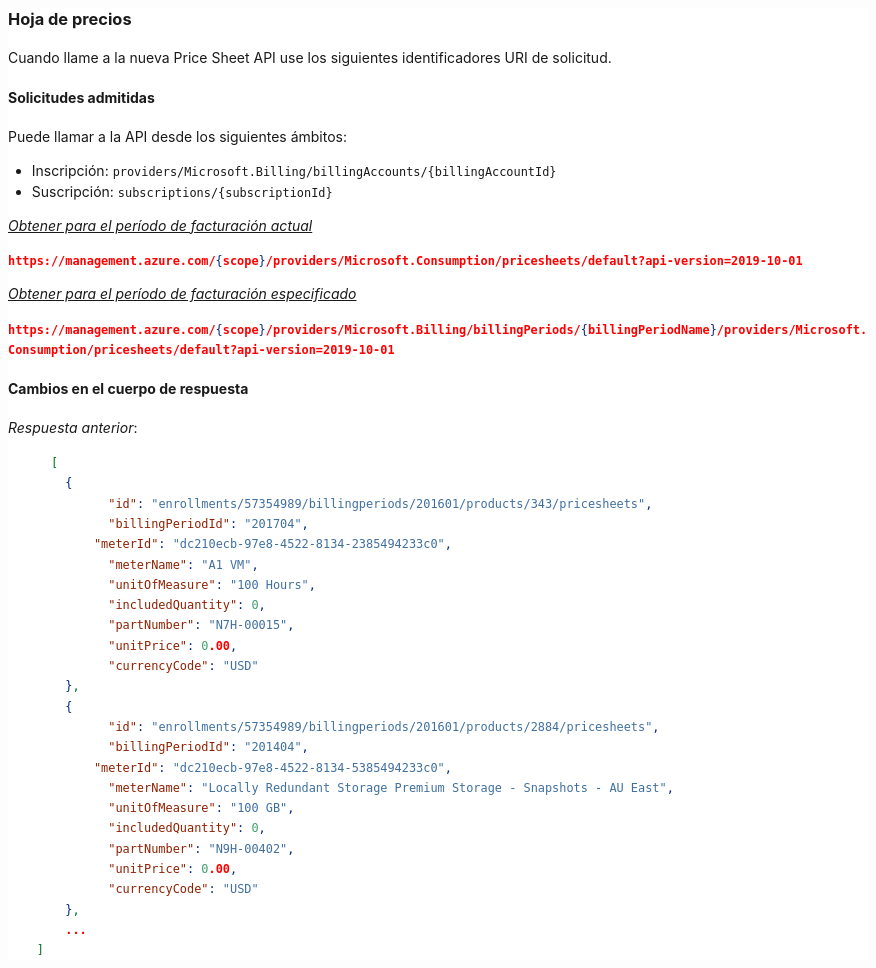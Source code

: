 ### <a name="price-sheet"></a>Hoja de precios

Cuando llame a la nueva Price Sheet API use los siguientes identificadores URI de solicitud.

#### <a name="supported-requests"></a>Solicitudes admitidas

 Puede llamar a la API desde los siguientes ámbitos:

- Inscripción: `providers/Microsoft.Billing/billingAccounts/{billingAccountId}`
- Suscripción: `subscriptions/{subscriptionId}`

[_Obtener para el período de facturación actual_](/rest/api/consumption/pricesheet/get)


```json
https://management.azure.com/{scope}/providers/Microsoft.Consumption/pricesheets/default?api-version=2019-10-01
```

[_Obtener para el período de facturación especificado_](/rest/api/consumption/pricesheet/getbybillingperiod)

```json
https://management.azure.com/{scope}/providers/Microsoft.Billing/billingPeriods/{billingPeriodName}/providers/Microsoft.Consumption/pricesheets/default?api-version=2019-10-01
```

#### <a name="response-body-changes"></a>Cambios en el cuerpo de respuesta

_Respuesta anterior_:

```json
      [
        {
              "id": "enrollments/57354989/billingperiods/201601/products/343/pricesheets",
              "billingPeriodId": "201704",
            "meterId": "dc210ecb-97e8-4522-8134-2385494233c0",
              "meterName": "A1 VM",
              "unitOfMeasure": "100 Hours",
              "includedQuantity": 0,
              "partNumber": "N7H-00015",
              "unitPrice": 0.00,
              "currencyCode": "USD"
        },
        {
              "id": "enrollments/57354989/billingperiods/201601/products/2884/pricesheets",
              "billingPeriodId": "201404",
            "meterId": "dc210ecb-97e8-4522-8134-5385494233c0",
              "meterName": "Locally Redundant Storage Premium Storage - Snapshots - AU East",
              "unitOfMeasure": "100 GB",
              "includedQuantity": 0,
              "partNumber": "N9H-00402",
              "unitPrice": 0.00,
              "currencyCode": "USD"
        },
        ...
    ]

```
